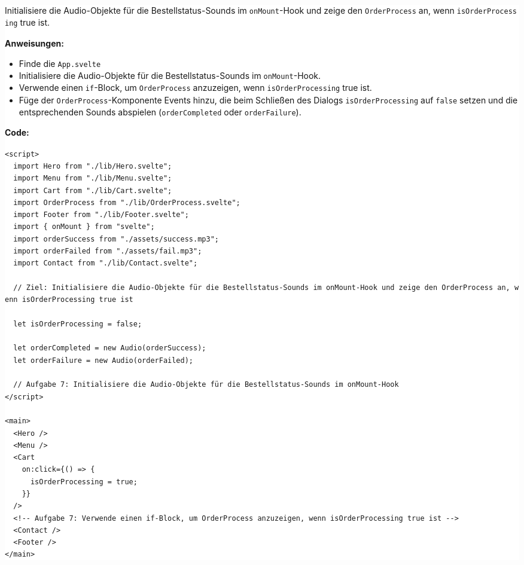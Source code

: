 Initialisiere die Audio-Objekte für die Bestellstatus-Sounds im `onMount`-Hook und zeige den `OrderProcess` an, wenn `isOrderProcessing` true ist.

**Anweisungen:**

- Finde die `App.svelte`
- Initialisiere die Audio-Objekte für die Bestellstatus-Sounds im `onMount`-Hook.
- Verwende einen `if`-Block, um `OrderProcess` anzuzeigen, wenn `isOrderProcessing` true ist.
- Füge der `OrderProcess`-Komponente Events hinzu, die beim Schließen des Dialogs `isOrderProcessing` auf `false` setzen und die entsprechenden Sounds abspielen (`orderCompleted` oder `orderFailure`).

**Code:**

```svelte
<script>
  import Hero from "./lib/Hero.svelte";
  import Menu from "./lib/Menu.svelte";
  import Cart from "./lib/Cart.svelte";
  import OrderProcess from "./lib/OrderProcess.svelte";
  import Footer from "./lib/Footer.svelte";
  import { onMount } from "svelte";
  import orderSuccess from "./assets/success.mp3";
  import orderFailed from "./assets/fail.mp3";
  import Contact from "./lib/Contact.svelte";

  // Ziel: Initialisiere die Audio-Objekte für die Bestellstatus-Sounds im onMount-Hook und zeige den OrderProcess an, wenn isOrderProcessing true ist

  let isOrderProcessing = false;

  let orderCompleted = new Audio(orderSuccess);
  let orderFailure = new Audio(orderFailed);

  // Aufgabe 7: Initialisiere die Audio-Objekte für die Bestellstatus-Sounds im onMount-Hook
</script>

<main>
  <Hero />
  <Menu />
  <Cart
    on:click={() => {
      isOrderProcessing = true;
    }}
  />
  <!-- Aufgabe 7: Verwende einen if-Block, um OrderProcess anzuzeigen, wenn isOrderProcessing true ist -->
  <Contact />
  <Footer />
</main>
```